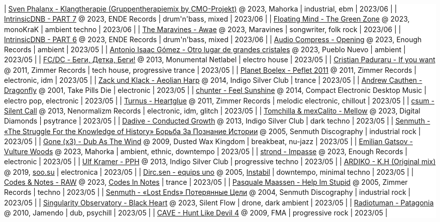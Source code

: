 | [Sven Phalanx - Klangtherapie (Gruppentherapiemix by CMO-Projekt)](https://archive.org/details/mhrk349/Sven+Phalanx+-+Klangtherapie+Remix+EP+Vol.2+-+05+Klangtherapie+%28Gruppentherapiemix+by+CMO-Projekt%29.mp3 "https://archive.org/details/mhrk349/Sven+Phalanx+-+Klangtherapie+Remix+EP+Vol.2+-+05+Klangtherapie+(Gruppentherapiemix+by+CMO-Projekt).mp3") @ 2023, Mahorka | industrial, ebm | 2023/06 |
| [IntrinsicDNB - PART 7](https://archive.org/details/ende423-va-intrinsicdnb-no-compromise-2-marathon/07+-+IntrinsicDNB+-+PART+7.wav) @ 2023, ENDE Records | drum'n'bass, mixed | 2023/06 |
| [Floating Mind - The Green Zone](https://archive.org/details/monoKraK277_FloatingMind-Pyramid_EP/%28monoKraK277%29+FloatingMind_The_Green_Zone.wav "https://archive.org/details/monoKraK277_FloatingMind-Pyramid_EP/(monoKraK277)+FloatingMind_The_Green_Zone.wav") @ 2023, monoKraK | ambient techno | 2023/06 |
| [The Maravines - Awae](https://archive.org/details/MARAV074R/03+Awae.mp3) @ 2023, Maravines | songwriter, folk rock | 2023/06 |
| [IntrinsicDNB - PART 6](https://archive.org/details/ende423-va-intrinsicdnb-no-compromise-2-marathon/06+-+IntrinsicDNB+-+PART+6.wav) @ 2023, ENDE Records | drum'n'bass, mixed | 2023/06 |
| [Audio Compress - Opening](https://archive.org/details/enrmp513_audio_compress_-_petals/02_audio_compress_-_opening.mp3) @ 2023, Enough Records | ambient | 2023/05 |
| [Antonio Isaac Gómez - Otro lugar de grandes cristales](https://archive.org/details/pn219/pn219_10_antonio-isaac-gomez_otro-lugar-de-grandes-cristales.mp3) @ 2023, Pueblo Nuevo | ambient | 2023/05 |
| [FC/DC - Беги, Детка, Беги!](https://archive.org/details/mnmn-records_yandex_03./06.+%D0%91%D0%B5%D0%B3%D0%B8%2C+%D0%94%D0%B5%D1%82%D0%BA%D0%B0%2C+%D0%91%D0%B5%D0%B3%D0%B8!.mp3) @ 2013, Monumental Netlabel | electro house | 2023/05 |
| [Cristian Paduraru - If you want](https://archive.org/details/ZIMMER079/Zimmer079.08_cristian_paduraru_-_if_you_want.mp3) @ 2011, Zimmer Records | tech house, progressive trance | 2023/05 |
| [Planet Boelex - Peflet 2011](https://archive.org/details/ZIMMER079/Zimmer079.02_planet_boelex_-_peflet_2011.mp3) @ 2011, Zimmer Records | electronic, idm | 2023/05 |
| [Zack und Klack - Aeolian Harp](http://www.indigosilver.de/releases/isc029-Zack_und_Klack-Saturate_the_World/03-Zack_und_Klack-Aeolian_Harp.flac) @ 2014, Indigo Silver Club | trance | 2023/05 |
| [Andrew Cauthen - Dragonfly](https://archive.org/details/tpd001/Dragonfly.ogg) @ 2001, Take Pills Die | electronic | 2023/05 |
| [chunter - Feel Sunshine](https://archive.org/details/cedtm-006/2-feelsunshine.flac) @ 2014, Compact Electronic Desktop Music | electro pop, electronic | 2023/05 |
| [Turnus - Heartglue](https://archive.org/details/ZIMMER079/Zimmer079.01_turnus_-_heartglue.mp3) @ 2011, Zimmer Records | melodic electronic, chillout | 2023/05 |
| [csum - Silent Call](https://archive.org/details/2013Compucomp/02+Silent+Call.mp3) @ 2013, Nenormalizm Records | electronic, idm, glitch | 2023/05 |
| [Tomchilla & mexCalito - Mellow](https://archive.org/details/digital-diamonds-097/%5BDigitalDiamonds097%5D_B1_Tomchilla_%26_mexCalito_-_Mellow.mp3) @ 2023, Digital Diamonds | psytrance | 2023/05 |
| [Dadive - Conducted Growth](http://www.indigosilver.de/releases/isc025-Dadive-Affected_Processes/03-Dadive-Conducted_Growth.flac) @ 2013, Indigo Silver Club | dark techno | 2023/05 |
| [Senmuth - «The Struggle For the Knowledge of History» Борьба За Познание Истории](https://archive.org/details/snmth009/03_-_Borba_Za_Poznanie_Istoriy.MP3) @ 2005, Senmuth Discography | industrial rock | 2023/05 |
| [Gone (x3) - Dub As The Wind](https://archive.org/details/DWK037/Gone_X3_-_06_-_Dub_As_The_Wind.mp3) @ 2009, Dusted Wax Kingdom | breakbeat, nu-jazz | 2023/05 |
| [Emilian Gatsov - Vulture Woods](https://archive.org/details/mhrk338/Emilian+Gatsov+-+Mall+Womb+-+05+Vulture+Woods.mp3) @ 2023, Mahorka | ambient, ethnic, downtempo | 2023/05 |
| [strond - Impasse](https://archive.org/details/enrmp512_strond_-_latent_content/02_strond_-_impasse.mp3) @ 2023, Enough Records | electronic | 2023/05 |
| [Ulf Kramer - PPH](http://www.indigosilver.de/releases/isc024-Ulf_Kramer-Der_Letzte_Schrei/05-Ulf_Kramer-PPH.flac) @ 2013, Indigo Silver Club | progressive techno | 2023/05 |
| [ARDIKO - K.H (Original mix)](https://archive.org/details/ardiko-next/01+ARDIKO+-+K.H+%28Original+mix%29.mp3 "https://archive.org/details/ardiko-next/01+ARDIKO+-+K.H+(Original+mix).mp3") @ 2019, [soo.su](https://soo.su/) | electronica | 2023/05 |
| [Dirc.sen - equips uno](https://ia800900.us.archive.org/13/items/instabil_03/instabil_03_-_1_-_dircsen_-_equips_-_equips_uno.mp3) @ 2005, [Instabil](https://archive.org/details/@instabil_netlabel) | downtempo, minimal techno | 2023/05 |
| [Codes & Notes - RAW](https://ia804701.us.archive.org/12/items/codesinnotes007/Codes%26Notes%20-%20Not%20A%20Conflict%20EP%20-%2002%20-%20RAW.flac) @ 2023, [Codes In Notes](https://archive.org/details/codes-in-notes) | trance | 2023/05 |
| [Pasquale Maassen - Help Im Stupid](https://archive.org/details/ZIMMER002/Zimmer002.3_pasquale_maassen__help_im_stupid.mp3) @ 2005, Zimmer Records | techno | 2023/05 |
| [Senmuth - «Lost Ends» Потерянные Цели](https://archive.org/details/snmth005/07_-_Poteryannye_Tseli.mp3) @ 2004, Senmuth Discography | industrial rock | 2023/05 |
| [Singularity Observatory - Black Heart](https://ia801609.us.archive.org/27/items/singularity-observatory-how-to-escape-the-event-horizon/05.%20Singularity%20Observatory%20-%20Black%20Heart.flac) @ 2023, Silent Flow | drone, dark ambient | 2023/05 |
| [Radiotuman - Patagonia](https://archive.org/details/jamendo-082280/04.mp3) @ 2010, Jamendo | dub, psychill | 2023/05 |
| [CAVE - Hunt Like Devil 4](https://files.freemusicarchive.org/storage-freemusicarchive-org/music/WFMU/CAVE/Hunt_Like_the_Devil_EP/CAVE_-_04_-_Hunt_Like_Devil_4.mp3) @ 2009, FMA | progressive rock | 2023/05 |